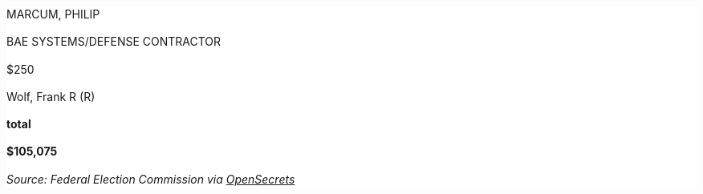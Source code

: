 




MARCUM, PHILIP


BAE SYSTEMS/DEFENSE CONTRACTOR


$250


Wolf, Frank R (R)







**total**




**$105,075**






_Source: Federal Election Commission via [OpenSecrets](http://www.opensecrets.org/)_
